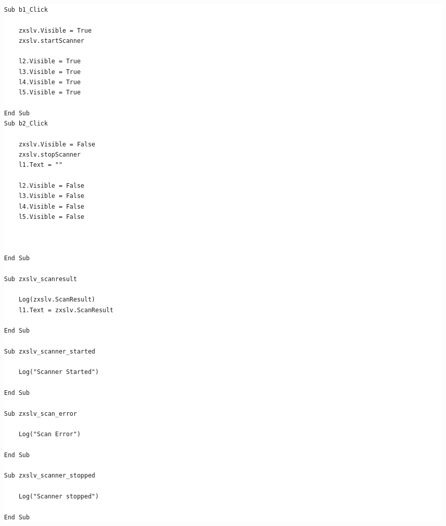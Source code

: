 ```B4X
Sub b1_Click  
  
    zxslv.Visible = True  
    zxslv.startScanner  
  
    l2.Visible = True  
    l3.Visible = True  
    l4.Visible = True  
    l5.Visible = True  
  
End Sub  
Sub b2_Click  
  
    zxslv.Visible = False  
    zxslv.stopScanner  
    l1.Text = ""  
  
    l2.Visible = False  
    l3.Visible = False  
    l4.Visible = False  
    l5.Visible = False  
  
  
  
End Sub  
  
Sub zxslv_scanresult  
  
    Log(zxslv.ScanResult)  
    l1.Text = zxslv.ScanResult  
  
End Sub  
  
Sub zxslv_scanner_started  
  
    Log("Scanner Started")  
  
End Sub  
  
Sub zxslv_scan_error  
  
    Log("Scan Error")  
  
End Sub  
  
Sub zxslv_scanner_stopped  
  
    Log("Scanner stopped")  
  
End Sub
```
